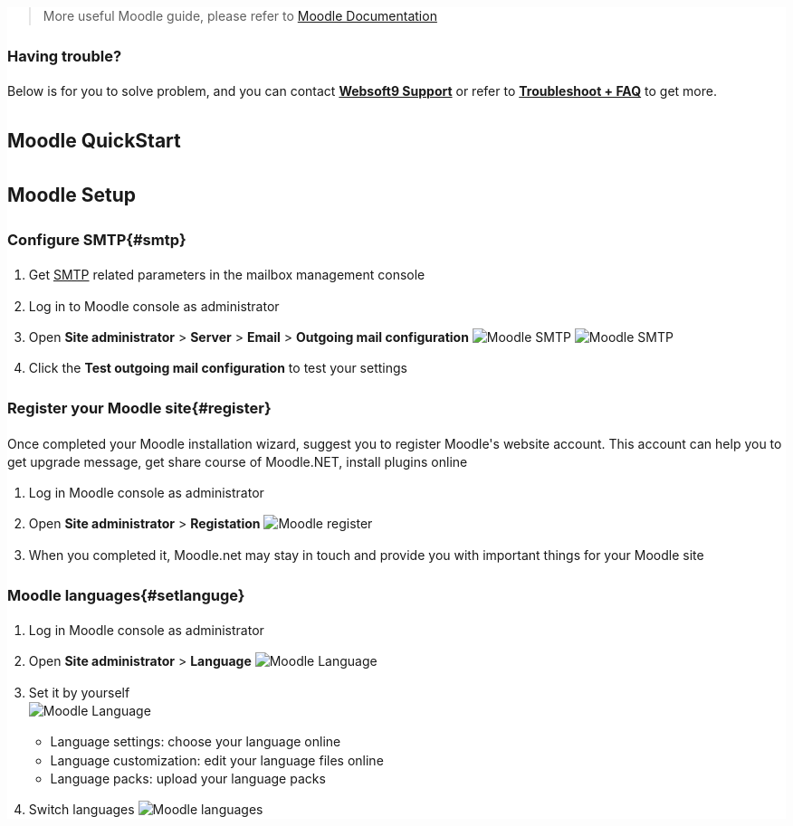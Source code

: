 > More useful Moodle guide, please refer to [Moodle Documentation](https://docs.moodle.org)

### Having trouble?

Below is for you to solve problem, and you can contact **[Websoft9 Support](./helpdesk)** or refer to **[Troubleshoot + FAQ](./faq#setup)** to get more.  

## Moodle QuickStart


## Moodle Setup


### Configure SMTP{#smtp}

1. Get [SMTP](./administrator/smtp) related parameters in the mailbox management console

2. Log in to Moodle console as administrator  

3. Open **Site administrator** > **Server** > **Email** > **Outgoing mail configuration**
   ![Moodle SMTP](https://libs.websoft9.com/Websoft9/DocsPicture/en/moodle/moodle-smtp-websoft9.png)
   ![Moodle SMTP](https://libs.websoft9.com/Websoft9/DocsPicture/en/moodle/moodle-smtps-websoft9.png)  

4. Click the **Test outgoing mail configuration** to test your settings

### Register your Moodle site{#register}

Once completed your Moodle installation wizard, suggest you to register Moodle's website account. This account can help you to get upgrade message, get share course of Moodle.NET, install plugins online

1. Log in Moodle console as administrator  

2. Open **Site administrator** > **Registation**
   ![Moodle register](https://libs.websoft9.com/Websoft9/DocsPicture/en/moodle/moodle-registermd-websoft9.png)  

3. When you completed it, Moodle.net may stay in touch and provide you with important things for your Moodle site

### Moodle languages{#setlanguge}

1. Log in Moodle console as administrator  

2. Open **Site administrator** > **Language**
   ![Moodle Language](https://libs.websoft9.com/Websoft9/DocsPicture/zh/moodle/moodle-languageset-websoft9.png)

3. Set it by yourself  
   ![Moodle Language](https://libs.websoft9.com/Websoft9/DocsPicture/zh/moodle/moodle-languagepacks-websoft9.png)  
 
   * Language settings: choose your language online
   * Language customization: edit your language files online
   * Language packs: upload your language packs
4. Switch languages
   ![Moodle languages](https://libs.websoft9.com/Websoft9/DocsPicture/zh/moodle/moodle-mutlanguage-websoft9.png)
